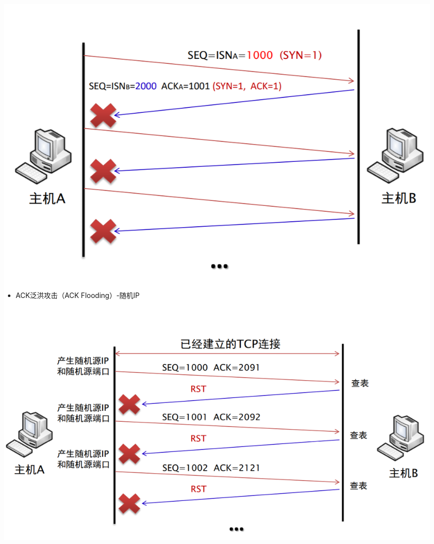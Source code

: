 ![批注 2020-06-04 094929](/assets/批注%202020-06-04%20094929.png)

- ACK泛洪攻击（ACK Flooding）-随机IP 

![批注 2020-06-04 095019](/assets/批注%202020-06-04%20095019.png)
